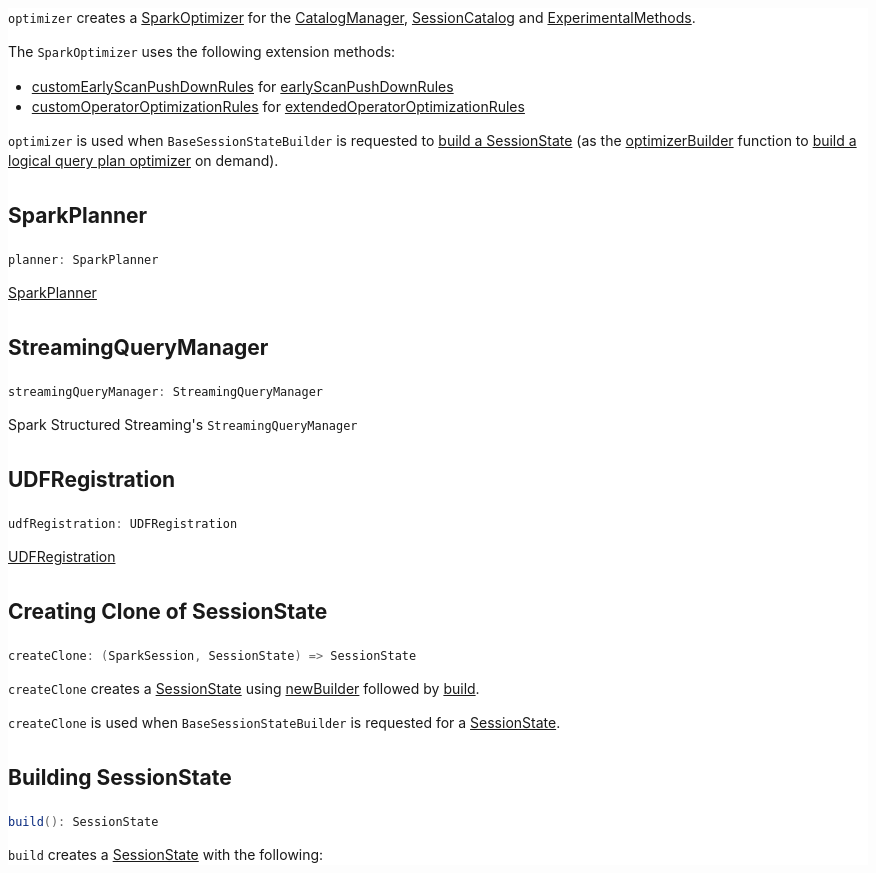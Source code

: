 `optimizer` creates a [SparkOptimizer](SparkOptimizer.md) for the [CatalogManager](#catalogManager), [SessionCatalog](#catalog) and [ExperimentalMethods](#experimentalMethods).

The `SparkOptimizer` uses the following extension methods:

* [customEarlyScanPushDownRules](#customEarlyScanPushDownRules) for [earlyScanPushDownRules](SparkOptimizer.md#earlyScanPushDownRules)
* [customOperatorOptimizationRules](#customOperatorOptimizationRules) for [extendedOperatorOptimizationRules](SparkOptimizer.md#extendedOperatorOptimizationRules)

`optimizer` is used when `BaseSessionStateBuilder` is requested to [build a SessionState](#build) (as the [optimizerBuilder](SessionState.md#optimizerBuilder) function to [build a logical query plan optimizer](SessionState.md#optimizer) on demand).

## <span id="planner"> SparkPlanner

```scala
planner: SparkPlanner
```

[SparkPlanner](SparkPlanner.md)

## <span id="streamingQueryManager"> StreamingQueryManager

```scala
streamingQueryManager: StreamingQueryManager
```

Spark Structured Streaming's `StreamingQueryManager`

## <span id="udfRegistration"> UDFRegistration

```scala
udfRegistration: UDFRegistration
```

[UDFRegistration](UDFRegistration.md)

## <span id="createClone"> Creating Clone of SessionState

```scala
createClone: (SparkSession, SessionState) => SessionState
```

`createClone` creates a [SessionState](SessionState.md) using [newBuilder](#newBuilder) followed by [build](#build).

`createClone` is used when `BaseSessionStateBuilder` is requested for a [SessionState](#build).

## <span id="build"> Building SessionState

```scala
build(): SessionState
```

`build` creates a [SessionState](SessionState.md) with the following:
